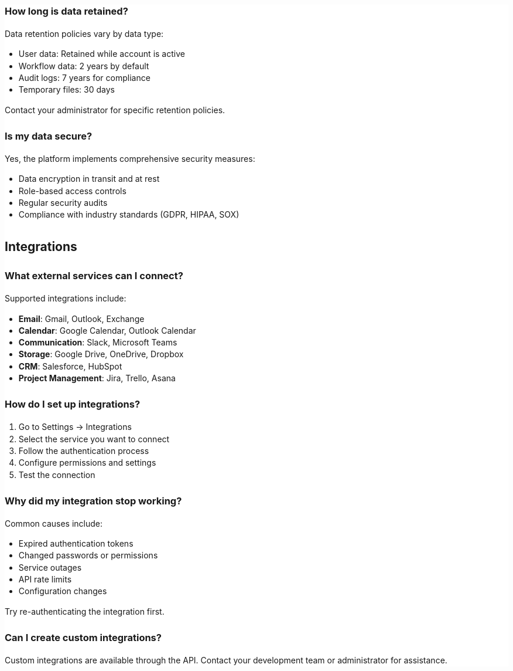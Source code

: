 ### How long is data retained?

Data retention policies vary by data type:
- User data: Retained while account is active
- Workflow data: 2 years by default
- Audit logs: 7 years for compliance
- Temporary files: 30 days

Contact your administrator for specific retention policies.

### Is my data secure?

Yes, the platform implements comprehensive security measures:
- Data encryption in transit and at rest
- Role-based access controls
- Regular security audits
- Compliance with industry standards (GDPR, HIPAA, SOX)

## Integrations

### What external services can I connect?

Supported integrations include:
- **Email**: Gmail, Outlook, Exchange
- **Calendar**: Google Calendar, Outlook Calendar
- **Communication**: Slack, Microsoft Teams
- **Storage**: Google Drive, OneDrive, Dropbox
- **CRM**: Salesforce, HubSpot
- **Project Management**: Jira, Trello, Asana

### How do I set up integrations?

1. Go to Settings → Integrations
2. Select the service you want to connect
3. Follow the authentication process
4. Configure permissions and settings
5. Test the connection

### Why did my integration stop working?

Common causes include:
- Expired authentication tokens
- Changed passwords or permissions
- Service outages
- API rate limits
- Configuration changes

Try re-authenticating the integration first.

### Can I create custom integrations?

Custom integrations are available through the API. Contact your development team or administrator for assistance.
